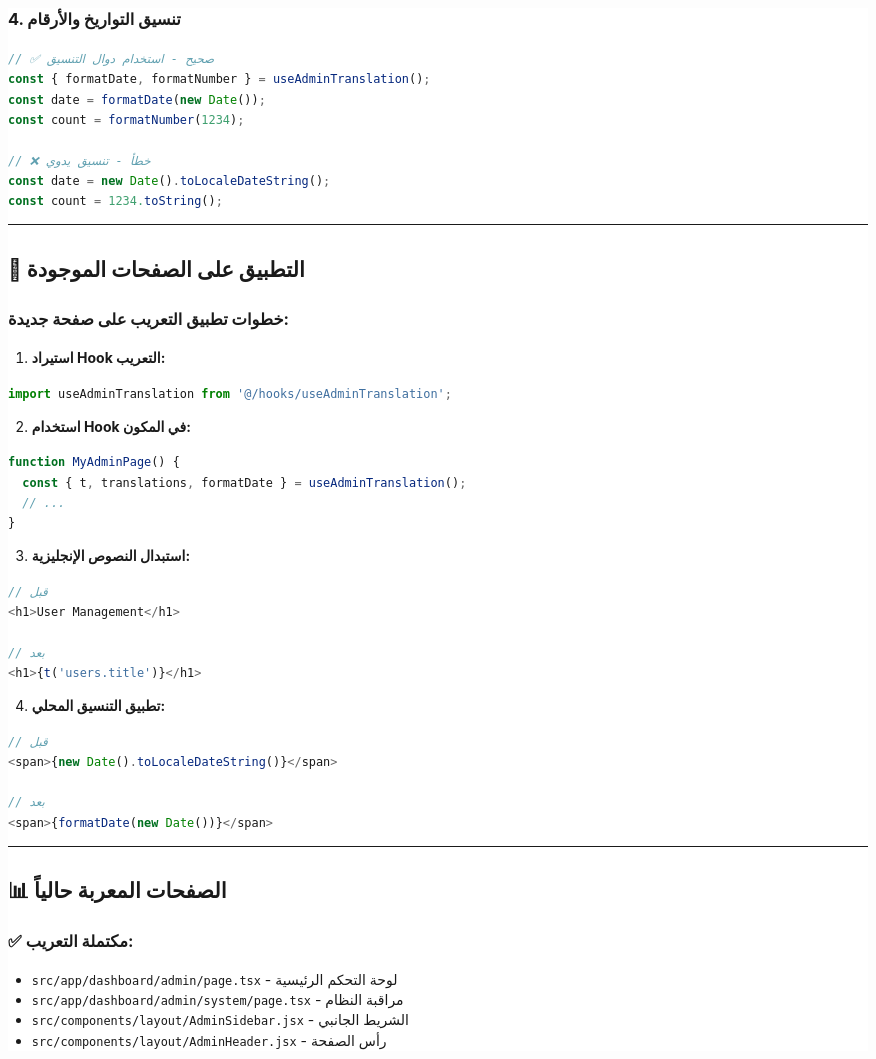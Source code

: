### **4. تنسيق التواريخ والأرقام**
```typescript
// ✅ صحيح - استخدام دوال التنسيق
const { formatDate, formatNumber } = useAdminTranslation();
const date = formatDate(new Date());
const count = formatNumber(1234);

// ❌ خطأ - تنسيق يدوي
const date = new Date().toLocaleDateString();
const count = 1234.toString();
```

---

## 🚀 التطبيق على الصفحات الموجودة

### **خطوات تطبيق التعريب على صفحة جديدة:**

1. **استيراد Hook التعريب:**
```typescript
import useAdminTranslation from '@/hooks/useAdminTranslation';
```

2. **استخدام Hook في المكون:**
```typescript
function MyAdminPage() {
  const { t, translations, formatDate } = useAdminTranslation();
  // ...
}
```

3. **استبدال النصوص الإنجليزية:**
```typescript
// قبل
<h1>User Management</h1>

// بعد
<h1>{t('users.title')}</h1>
```

4. **تطبيق التنسيق المحلي:**
```typescript
// قبل
<span>{new Date().toLocaleDateString()}</span>

// بعد
<span>{formatDate(new Date())}</span>
```

---

## 📊 الصفحات المعربة حالياً

### ✅ **مكتملة التعريب:**
- `src/app/dashboard/admin/page.tsx` - لوحة التحكم الرئيسية
- `src/app/dashboard/admin/system/page.tsx` - مراقبة النظام
- `src/components/layout/AdminSidebar.jsx` - الشريط الجانبي
- `src/components/layout/AdminHeader.jsx` - رأس الصفحة
